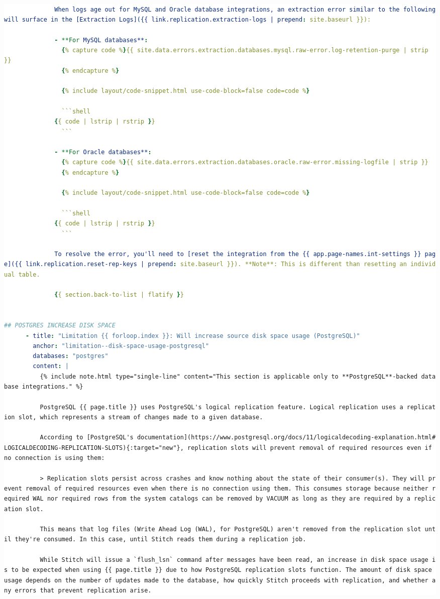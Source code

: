 ```yaml
              When logs age out for MySQL and Oracle database integrations, an extraction error similar to the following will surface in the [Extraction Logs]({{ link.replication.extraction-logs | prepend: site.baseurl }}):

              - **For MySQL databases**:
                {% capture code %}{{ site.data.errors.extraction.databases.mysql.raw-error.log-retention-purge | strip }}
                {% endcapture %}

                {% include layout/code-snippet.html use-code-block=false code=code %}

                ```shell
              {{ code | lstrip | rstrip }}
                ```

              - **For Oracle databases**:
                {% capture code %}{{ site.data.errors.extraction.databases.oracle.raw-error.missing-logfile | strip }}
                {% endcapture %}

                {% include layout/code-snippet.html use-code-block=false code=code %}

                ```shell
              {{ code | lstrip | rstrip }}
                ```

              To resolve the error, you'll need to [reset the integration from the {{ app.page-names.int-settings }} page]({{ link.replication.reset-rep-keys | prepend: site.baseurl }}). **Note**: This is different than resetting an individual table.

              {{ section.back-to-list | flatify }}


## POSTGRES INCREASE DISK SPACE
      - title: "Limitation {{ forloop.index }}: Will increase source disk space usage (PostgreSQL)"
        anchor: "limitation--disk-space-usage-postgresql"
        databases: "postgres"
        content: |
          {% include note.html type="single-line" content="This section is applicable only to **PostgreSQL**-backed database integrations." %}

          PostgreSQL {{ page.title }} uses PostgreSQL's logical replication feature. Logical replication uses a replication slot, which represents a stream of changes made to a given database.

          According to [PostgreSQL's documentation](https://www.postgresql.org/docs/11/logicaldecoding-explanation.html#LOGICALDECODING-REPLICATION-SLOTS){:target="new"}, replication slots will prevent removal of required resources even if no connection is using them:

          > Replication slots persist across crashes and know nothing about the state of their consumer(s). They will prevent removal of required resources even when there is no connection using them. This consumes storage because neither required WAL nor required rows from the system catalogs can be removed by VACUUM as long as they are required by a replication slot.

          This means that log files (Write Ahead Log (WAL), for PostgreSQL) aren't removed from the replication slot until they're consumed. In this case, until Stitch reads them during a replication job.

          While Stitch will issue a `flush_lsn` command after messages have been read, an increase in disk space usage is to be expected when using {{ page.title }} due to how PostgreSQL replication slots function. The amount of disk space usage depends on the number of updates made to the database, how quickly Stitch proceeds with replication, and whether any errors that prevent replication arise.

```